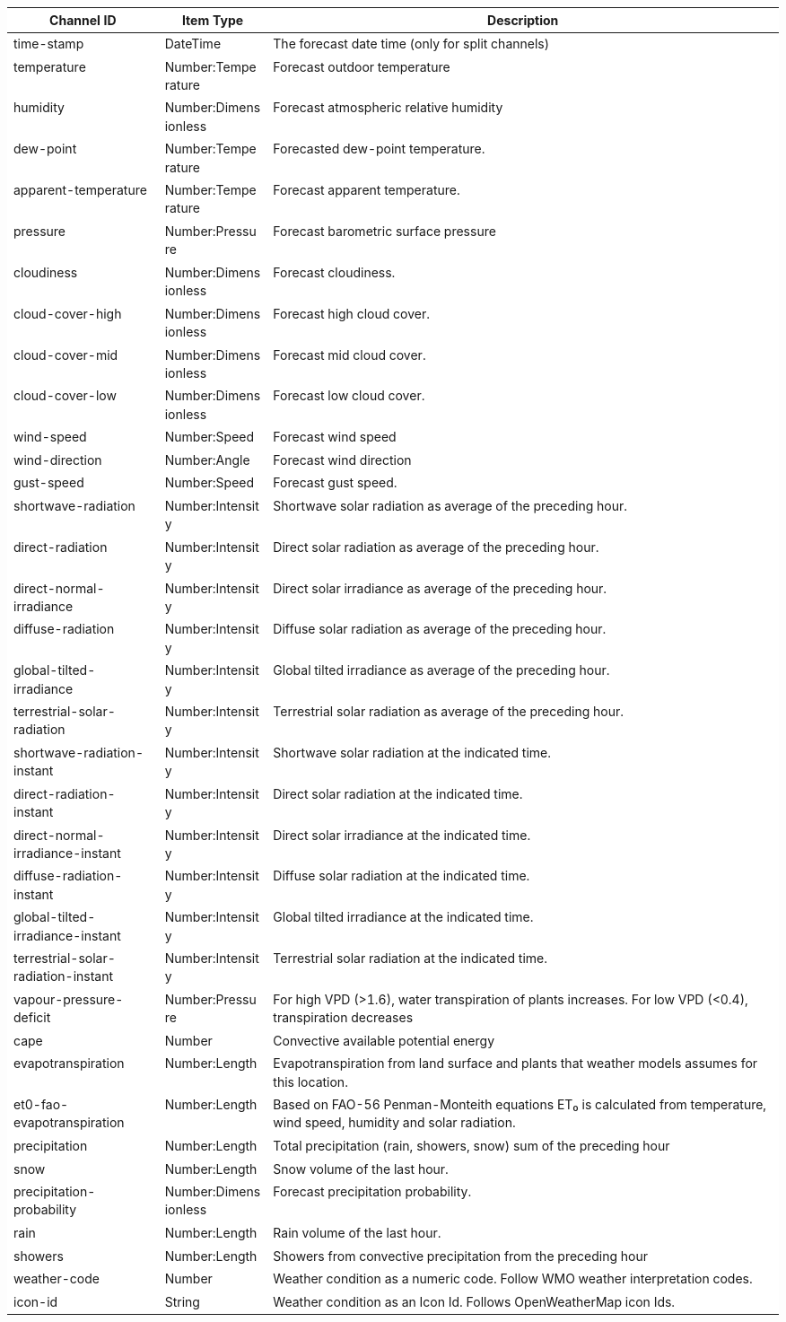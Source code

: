 | Channel ID                 | Item Type            | Description |
|----------------------------|----------------------|-----------------------------------|
| time-stamp                 | DateTime             |  The forecast date time (only for split channels) |
| temperature                | Number:Temperature   |  Forecast outdoor temperature |
| humidity                   | Number:Dimensionless |  Forecast atmospheric relative humidity |
| dew-point                  | Number:Temperature   |  Forecasted dew-point temperature. |
| apparent-temperature       | Number:Temperature   |  Forecast apparent temperature. |
| pressure                   | Number:Pressure      |  Forecast barometric surface pressure |
| cloudiness                 | Number:Dimensionless |  Forecast cloudiness. |
| cloud-cover-high           | Number:Dimensionless |  Forecast high cloud cover. |
| cloud-cover-mid            | Number:Dimensionless |  Forecast mid cloud cover. |
| cloud-cover-low            | Number:Dimensionless |  Forecast low cloud cover. |
| wind-speed                 | Number:Speed         |  Forecast wind speed |
| wind-direction             | Number:Angle         |  Forecast wind direction |
| gust-speed                 | Number:Speed         |  Forecast gust speed. |
| shortwave-radiation        | Number:Intensity     |  Shortwave solar radiation as average of the preceding hour. |
| direct-radiation           | Number:Intensity     |  Direct solar radiation as average of the preceding hour. |
| direct-normal-irradiance   | Number:Intensity     |  Direct solar irradiance as average of the preceding hour. |
| diffuse-radiation          | Number:Intensity     |  Diffuse solar radiation as average of the preceding hour.  |
| global-tilted-irradiance   | Number:Intensity     |  Global tilted irradiance as average of the preceding hour.  |
| terrestrial-solar-radiation| Number:Intensity     |  Terrestrial solar radiation as average of the preceding hour.  |
| shortwave-radiation-instant        | Number:Intensity     |  Shortwave solar radiation at the indicated time. |
| direct-radiation-instant           | Number:Intensity     |  Direct solar radiation at the indicated time. |
| direct-normal-irradiance-instant   | Number:Intensity     |  Direct solar irradiance at the indicated time. |
| diffuse-radiation-instant          | Number:Intensity     |  Diffuse solar radiation at the indicated time.  |
| global-tilted-irradiance-instant   | Number:Intensity     |  Global tilted irradiance at the indicated time.  |
| terrestrial-solar-radiation-instant| Number:Intensity     |  Terrestrial solar radiation at the indicated time.  |
| vapour-pressure-deficit    | Number:Pressure      |  For high VPD (>1.6), water transpiration of plants increases. For low VPD (<0.4), transpiration decreases |
| cape                       | Number               |  Convective available potential energy |
| evapotranspiration         | Number:Length        |  Evapotranspiration from land surface and plants that weather models assumes for this location. | |
| et0-fao-evapotranspiration | Number:Length        |  Based on FAO-56 Penman-Monteith equations ET₀ is calculated from temperature, wind speed, humidity and solar radiation. |
| precipitation                  | Number:Length        |  Total precipitation (rain, showers, snow) sum of the preceding hour |
| snow                           | Number:Length        |  Snow volume of the last hour. |
| precipitation-probability      | Number:Dimensionless |  Forecast precipitation probability. |
| rain                           | Number:Length        |  Rain volume of the last hour. |
| showers                        | Number:Length        |  Showers from convective precipitation from the preceding hour |
| weather-code                   | Number               |  Weather condition as a numeric code. Follow WMO weather interpretation codes.  |
| icon-id                        | String               |  Weather condition as an Icon Id. Follows OpenWeatherMap icon Ids. |
